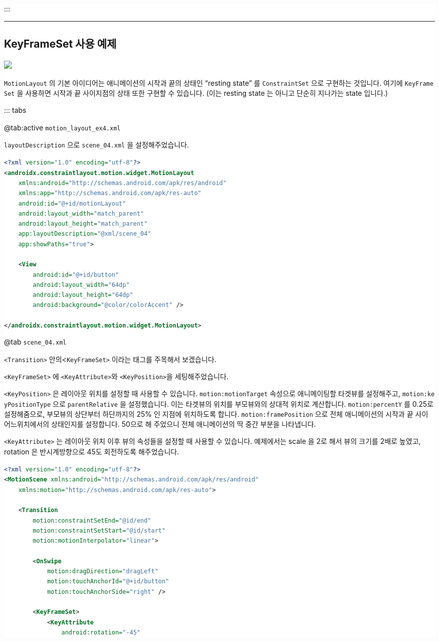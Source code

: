 :::

---

## KeyFrameSet 사용 예제

![](https://static.blog.gangnamunni.com/files/c9058dbd-2de3-45b9-b914-d1735cf0dcc9)

`MotionLayout` 의 기본 아이디어는 애니메이션의 시작과 끝의 상태인 “resting state” 를 `ConstraintSet` 으로 구현하는 것입니다. 여기에 `KeyFrameSet` 을 사용하면 시작과 끝 사이지점의 상태 또한 구현할 수 있습니다. (이는 resting state 는 아니고 단순히 지나가는 state 입니다.)

::: tabs

@tab:active <VPIcon icon="iconfont icon-code"/>`motion_layout_ex4.xml`

`layoutDescription` 으로 <VPIcon icon="iconfont icon-code"/>`scene_04.xml` 을 설정해주었습니다.

```xml
<?xml version="1.0" encoding="utf-8"?>
<androidx.constraintlayout.motion.widget.MotionLayout 
    xmlns:android="http://schemas.android.com/apk/res/android"
    xmlns:app="http://schemas.android.com/apk/res-auto"
    android:id="@+id/motionLayout"
    android:layout_width="match_parent"
    android:layout_height="match_parent"
    app:layoutDescription="@xml/scene_04"
    app:showPaths="true">

    <View
        android:id="@+id/button"
        android:layout_width="64dp"
        android:layout_height="64dp"
        android:background="@color/colorAccent" />

</androidx.constraintlayout.motion.widget.MotionLayout>
```

@tab <VPIcon icon="iconfont icon-code"/>`scene_04.xml`

`<Transition>` 안의<`KeyFrameSet>` 이라는 태그를 주목해서 보겠습니다.

`<KeyFrameSet>` 에 `<KeyAttribute>`와 `<KeyPosition>`을 세팅해주었습니다.

`<KeyPosition>` 은 레이아웃 위치를 설정할 때 사용할 수 있습니다. `motion:motionTarget` 속성으로 애니메이팅할 타겟뷰를 설정해주고, `motion:keyPositionType` 으로 `parentRelative` 을 설정했습니다. 이는 타겟뷰의 위치를 부모뷰와의 상대적 위치로 계산합니다. `motion:percentY` 를 0.25로 설정해줌으로, 부모뷰의 상단부터 하단까지의 25% 인 지점에 위치하도록 합니다. `motion:framePosition` 으로 전체 애니메이션의 시작과 끝 사이 어느위치에서의 상태인지를 설정합니다. 50으로 해 주었으니 전체 애니메이션의 딱 중간 부분을 나타냅니다.

`<KeyAttribute>` 는 레이아웃 위치 이후 뷰의 속성들을 설정할 때 사용할 수 있습니다. 예제에서는 scale 을 2로 해서 뷰의 크기를 2배로 높였고, rotation 은 반시계방향으로 45도 회전하도록 해주었습니다.

```xml
<?xml version="1.0" encoding="utf-8"?>
<MotionScene xmlns:android="http://schemas.android.com/apk/res/android"
    xmlns:motion="http://schemas.android.com/apk/res-auto">

    <Transition
        motion:constraintSetEnd="@id/end"
        motion:constraintSetStart="@id/start"
        motion:motionInterpolator="linear">

        <OnSwipe
            motion:dragDirection="dragLeft"
            motion:touchAnchorId="@+id/button"
            motion:touchAnchorSide="right" />

        <KeyFrameSet>
            <KeyAttribute
                android:rotation="-45"
```